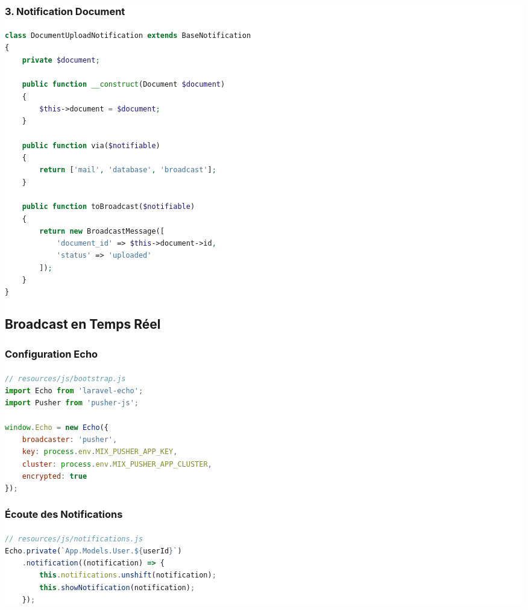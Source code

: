 ### 3. Notification Document
```php
class DocumentUploadNotification extends BaseNotification
{
    private $document;

    public function __construct(Document $document)
    {
        $this->document = $document;
    }

    public function via($notifiable)
    {
        return ['mail', 'database', 'broadcast'];
    }

    public function toBroadcast($notifiable)
    {
        return new BroadcastMessage([
            'document_id' => $this->document->id,
            'status' => 'uploaded'
        ]);
    }
}
```

## Broadcast en Temps Réel

### Configuration Echo
```javascript
// resources/js/bootstrap.js
import Echo from 'laravel-echo';
import Pusher from 'pusher-js';

window.Echo = new Echo({
    broadcaster: 'pusher',
    key: process.env.MIX_PUSHER_APP_KEY,
    cluster: process.env.MIX_PUSHER_APP_CLUSTER,
    encrypted: true
});
```

### Écoute des Notifications
```javascript
// resources/js/notifications.js
Echo.private(`App.Models.User.${userId}`)
    .notification((notification) => {
        this.notifications.unshift(notification);
        this.showNotification(notification);
    });
```
